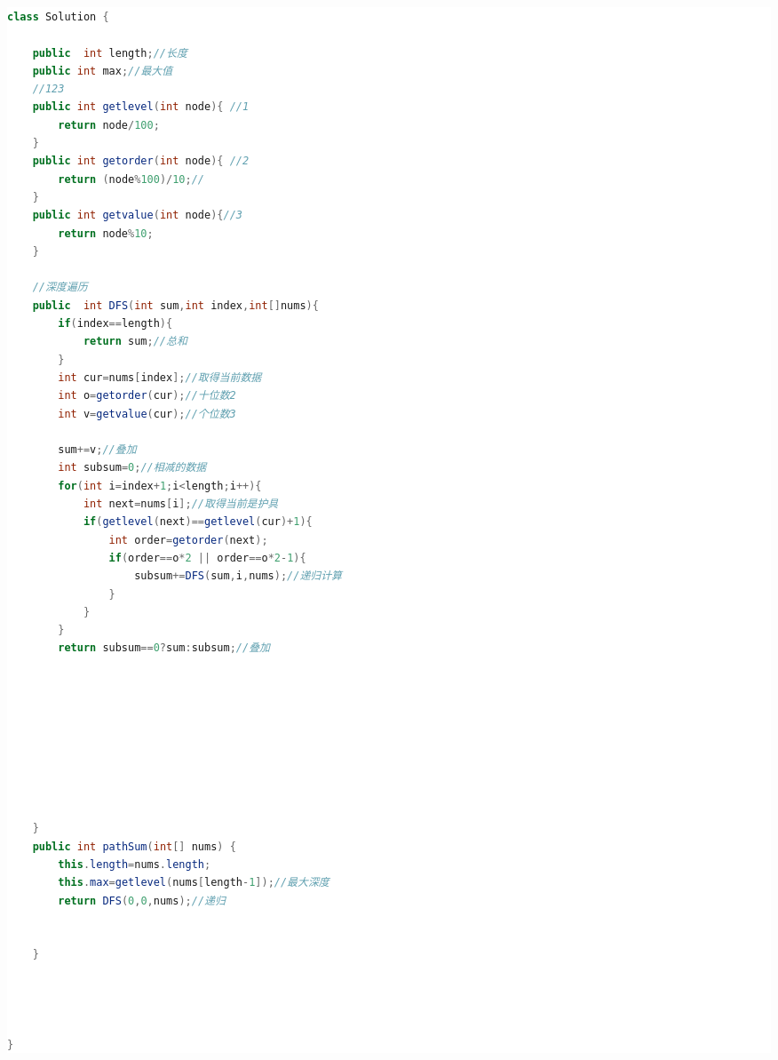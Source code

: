 ```java
class Solution {

    public  int length;//长度
    public int max;//最大值
    //123
    public int getlevel(int node){ //1
        return node/100;
    }
    public int getorder(int node){ //2
        return (node%100)/10;//
    }
    public int getvalue(int node){//3
        return node%10;
    }

    //深度遍历
    public  int DFS(int sum,int index,int[]nums){
        if(index==length){
            return sum;//总和
        }
        int cur=nums[index];//取得当前数据
        int o=getorder(cur);//十位数2
        int v=getvalue(cur);//个位数3

        sum+=v;//叠加
        int subsum=0;//相减的数据
        for(int i=index+1;i<length;i++){
            int next=nums[i];//取得当前是护具
            if(getlevel(next)==getlevel(cur)+1){
                int order=getorder(next);
                if(order==o*2 || order==o*2-1){
                    subsum+=DFS(sum,i,nums);//递归计算
                }
            }
        }
        return subsum==0?sum:subsum;//叠加









    }
    public int pathSum(int[] nums) {
        this.length=nums.length;
        this.max=getlevel(nums[length-1]);//最大深度
        return DFS(0,0,nums);//递归


    }




}
```
